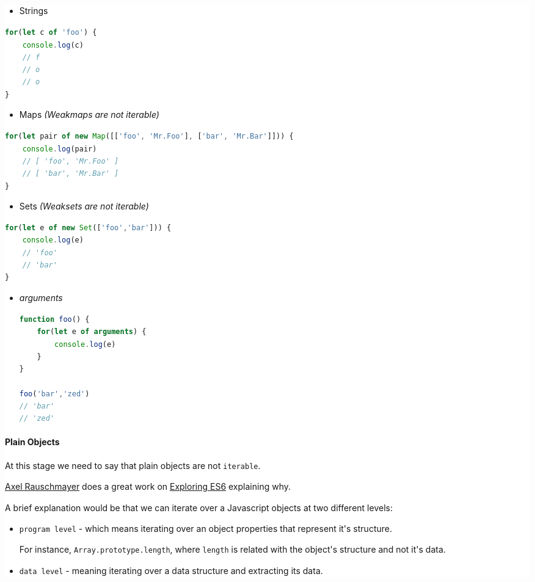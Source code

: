 * Strings
```js
for(let c of 'foo') {
    console.log(c)
    // f
    // o
    // o
}
```

* Maps *(Weakmaps are not iterable)*
```js
for(let pair of new Map([['foo', 'Mr.Foo'], ['bar', 'Mr.Bar']])) {
    console.log(pair)
    // [ 'foo', 'Mr.Foo' ]
    // [ 'bar', 'Mr.Bar' ]
}
```

* Sets *(Weaksets are not iterable)*
```js
for(let e of new Set(['foo','bar'])) {
    console.log(e)
    // 'foo'
    // 'bar'
}
```

* *arguments*

    ```js
    function foo() {
        for(let e of arguments) {
            console.log(e)
        }
    }

    foo('bar','zed')
    // 'bar'
    // 'zed'
    ```

#### Plain Objects

At this stage we need to say that plain objects are not `iterable`.

[Axel Rauschmayer](https://twitter.com/rauschma) does a great work on [Exploring ES6](http://exploringjs.com/es6/) explaining why.

A brief explanation would be that we can iterate over a Javascript objects at two different levels:
* `program level` - which means iterating over an object properties that represent it's structure.

    For instance, `Array.prototype.length`, where `length` is related with the object's structure and not it's data.

* `data level` - meaning iterating over a data structure and extracting its data.
